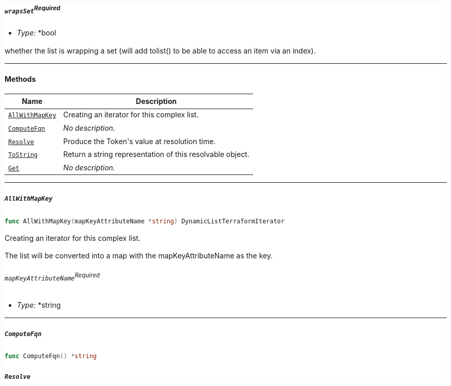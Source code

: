 ##### `wrapsSet`<sup>Required</sup> <a name="wrapsSet" id="@cdktf/provider-kubernetes.limitRangeV1.LimitRangeV1SpecLimitList.Initializer.parameter.wrapsSet"></a>

- *Type:* *bool

whether the list is wrapping a set (will add tolist() to be able to access an item via an index).

---

#### Methods <a name="Methods" id="Methods"></a>

| **Name** | **Description** |
| --- | --- |
| <code><a href="#@cdktf/provider-kubernetes.limitRangeV1.LimitRangeV1SpecLimitList.allWithMapKey">AllWithMapKey</a></code> | Creating an iterator for this complex list. |
| <code><a href="#@cdktf/provider-kubernetes.limitRangeV1.LimitRangeV1SpecLimitList.computeFqn">ComputeFqn</a></code> | *No description.* |
| <code><a href="#@cdktf/provider-kubernetes.limitRangeV1.LimitRangeV1SpecLimitList.resolve">Resolve</a></code> | Produce the Token's value at resolution time. |
| <code><a href="#@cdktf/provider-kubernetes.limitRangeV1.LimitRangeV1SpecLimitList.toString">ToString</a></code> | Return a string representation of this resolvable object. |
| <code><a href="#@cdktf/provider-kubernetes.limitRangeV1.LimitRangeV1SpecLimitList.get">Get</a></code> | *No description.* |

---

##### `AllWithMapKey` <a name="AllWithMapKey" id="@cdktf/provider-kubernetes.limitRangeV1.LimitRangeV1SpecLimitList.allWithMapKey"></a>

```go
func AllWithMapKey(mapKeyAttributeName *string) DynamicListTerraformIterator
```

Creating an iterator for this complex list.

The list will be converted into a map with the mapKeyAttributeName as the key.

###### `mapKeyAttributeName`<sup>Required</sup> <a name="mapKeyAttributeName" id="@cdktf/provider-kubernetes.limitRangeV1.LimitRangeV1SpecLimitList.allWithMapKey.parameter.mapKeyAttributeName"></a>

- *Type:* *string

---

##### `ComputeFqn` <a name="ComputeFqn" id="@cdktf/provider-kubernetes.limitRangeV1.LimitRangeV1SpecLimitList.computeFqn"></a>

```go
func ComputeFqn() *string
```

##### `Resolve` <a name="Resolve" id="@cdktf/provider-kubernetes.limitRangeV1.LimitRangeV1SpecLimitList.resolve"></a>
